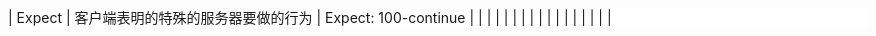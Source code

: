 | Expect                                                       | 客户端表明的特殊的服务器要做的行为                           | Expect: 100-continue                                         |
|                                                              |                                                              |                                                              |
|                                                              |                                                              |                                                              |
|                                                              |                                                              |                                                              |
|                                                              |                                                              |                                                              |
